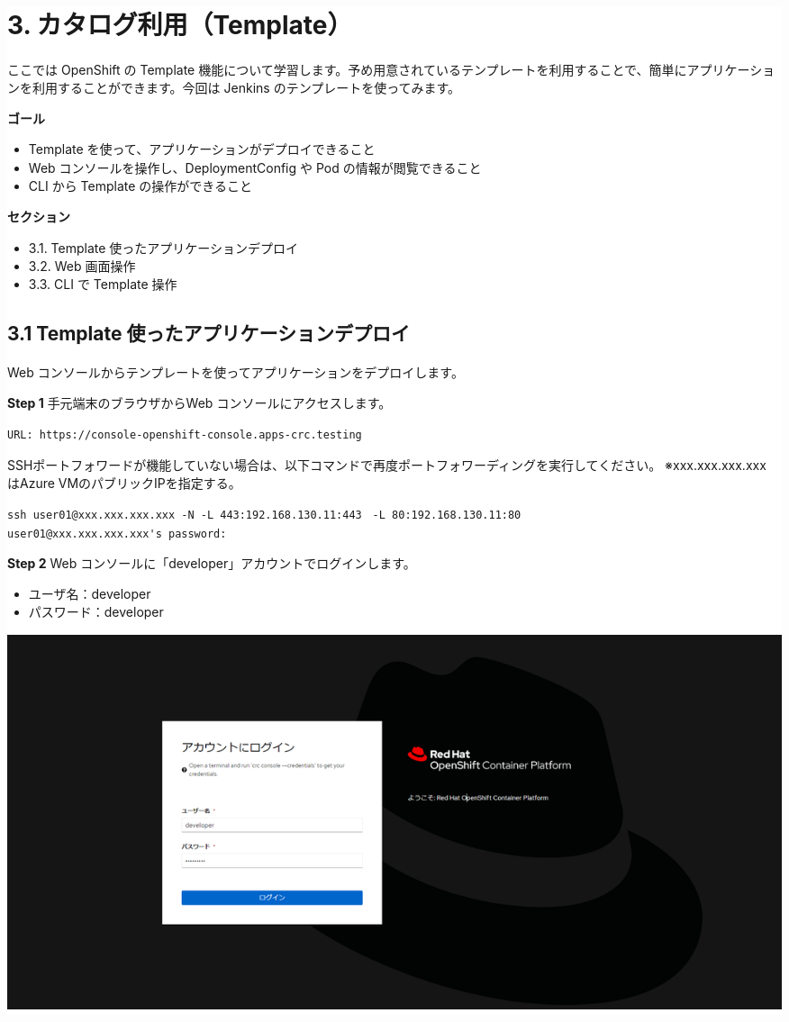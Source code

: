 # 3. カタログ利用（Template）
ここでは OpenShift の Template 機能について学習します。予め用意されているテンプレートを利用することで、簡単にアプリケーションを利用することができます。今回は Jenkins のテンプレートを使ってみます。

**ゴール**

- Template を使って、アプリケーションがデプロイできること
- Web コンソールを操作し、DeploymentConfig や Pod の情報が閲覧できること
- CLI から Template の操作ができること

**セクション**

- 3.1. Template 使ったアプリケーションデプロイ
- 3.2. Web 画面操作
- 3.3. CLI で Template 操作

<div style="page-break-before:always"></div>

## 3.1 Template 使ったアプリケーションデプロイ
Web コンソールからテンプレートを使ってアプリケーションをデプロイします。<br>

**Step 1** 手元端末のブラウザからWeb コンソールにアクセスします。

```
URL: https://console-openshift-console.apps-crc.testing
```

SSHポートフォワードが機能していない場合は、以下コマンドで再度ポートフォワーディングを実行してください。
※xxx.xxx.xxx.xxx はAzure VMのパブリックIPを指定する。

```
ssh user01@xxx.xxx.xxx.xxx -N -L 443:192.168.130.11:443　-L 80:192.168.130.11:80
user01@xxx.xxx.xxx.xxx's password:
```

**Step 2** Web コンソールに「developer」アカウントでログインします。
- ユーザ名：developer
- パスワード：developer

![3-1-1.png](./img/3-1-1.png)
